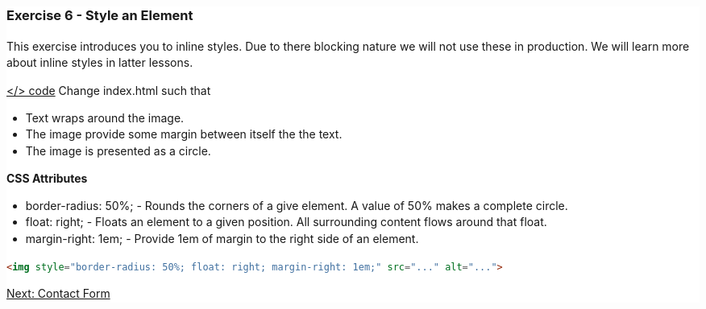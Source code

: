 ### Exercise 6 - Style an Element

This exercise introduces you to inline styles. Due to there blocking nature we will not use these in production. We will learn more about inline styles in latter lessons.

[</> code](https://github.com/microtrain/microtrain.github.io/commit/54eb573db809ba0f598aa64618f5392e28c4e030) Change index.html such that 
* Text wraps around the image.
* The image provide some margin between itself the the text.
* The image is presented as a circle.

**CSS Attributes**

* border-radius: 50%; - Rounds the corners of a give element. A value of 50% makes a complete circle.
* float: right; - Floats an element to a given position. All surrounding content flows around that float.
* margin-right: 1em; - Provide 1em of margin to the right side of an element.

```html
<img style="border-radius: 50%; float: right; margin-right: 1em;" src="..." alt="...">
```

[Next: Contact Form](03-ContactForm.md)
